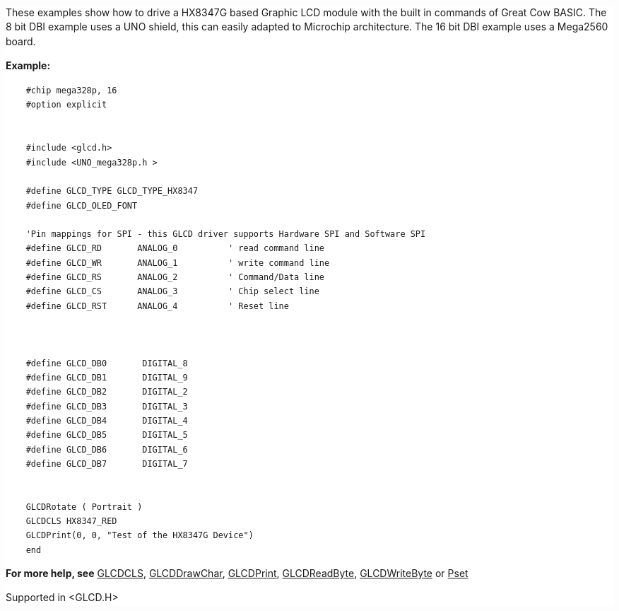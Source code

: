   
  

These examples show how to drive a HX8347G based Graphic LCD module with
the built in commands of Great Cow BASIC. The 8 bit DBI example uses a
UNO shield, this can easily adapted to Microchip architecture. The 16
bit DBI example uses a Mega2560 board.

  
  
<span class="strong">**Example:**</span>

``` screen
    #chip mega328p, 16
    #option explicit


    #include <glcd.h>
    #include <UNO_mega328p.h >

    #define GLCD_TYPE GLCD_TYPE_HX8347
    #define GLCD_OLED_FONT

    'Pin mappings for SPI - this GLCD driver supports Hardware SPI and Software SPI
    #define GLCD_RD       ANALOG_0          ' read command line
    #define GLCD_WR       ANALOG_1          ' write command line
    #define GLCD_RS       ANALOG_2          ' Command/Data line
    #define GLCD_CS       ANALOG_3          ' Chip select line
    #define GLCD_RST      ANALOG_4          ' Reset line



    #define GLCD_DB0       DIGITAL_8
    #define GLCD_DB1       DIGITAL_9
    #define GLCD_DB2       DIGITAL_2
    #define GLCD_DB3       DIGITAL_3
    #define GLCD_DB4       DIGITAL_4
    #define GLCD_DB5       DIGITAL_5
    #define GLCD_DB6       DIGITAL_6
    #define GLCD_DB7       DIGITAL_7


    GLCDRotate ( Portrait )
    GLCDCLS HX8347_RED
    GLCDPrint(0, 0, "Test of the HX8347G Device")
    end
```

  
  

<span class="strong">**For more help, see**</span>
<a href="glcdcls" class="link" title="GLCDCLS">GLCDCLS</a>,
<a href="glcddrawchar" class="link" title="GLCDDrawChar">GLCDDrawChar</a>,
<a href="glcdprint" class="link" title="GLCDPrint">GLCDPrint</a>,
<a href="glcdreadbyte" class="link" title="GLCDReadByte">GLCDReadByte</a>,
<a href="glcdwritebyte" class="link" title="GLCDWriteByte">GLCDWriteByte</a>
or <a href="pset" class="link" title="Pset">Pset</a>  
  
Supported in &lt;GLCD.H&gt;

</div>
